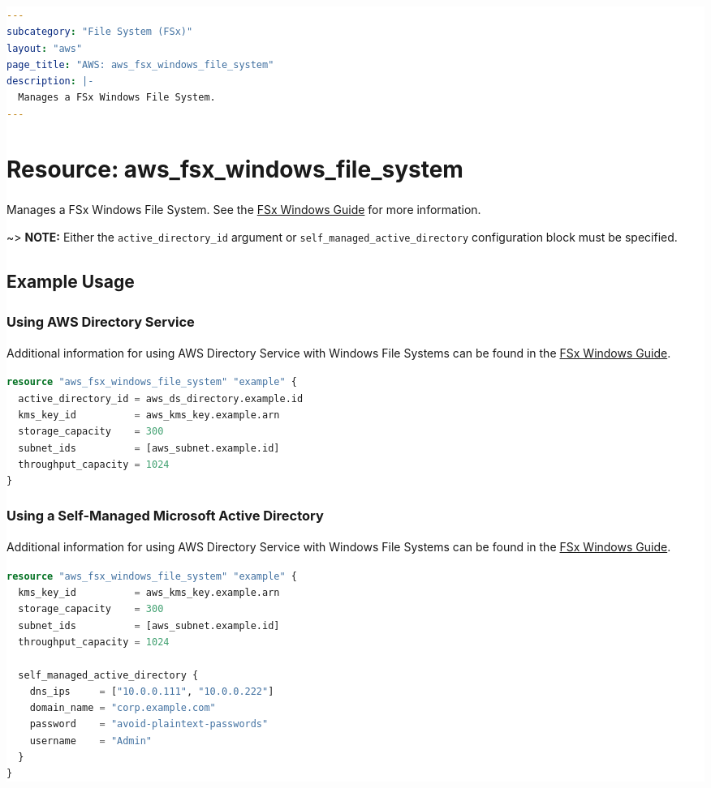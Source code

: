 ```yaml
---
subcategory: "File System (FSx)"
layout: "aws"
page_title: "AWS: aws_fsx_windows_file_system"
description: |-
  Manages a FSx Windows File System.
---
```


# Resource: aws_fsx_windows_file_system

Manages a FSx Windows File System. See the [FSx Windows Guide](https://docs.aws.amazon.com/fsx/latest/WindowsGuide/what-is.html) for more information.

~> **NOTE:** Either the `active_directory_id` argument or `self_managed_active_directory` configuration block must be specified.

## Example Usage

### Using AWS Directory Service

Additional information for using AWS Directory Service with Windows File Systems can be found in the [FSx Windows Guide](https://docs.aws.amazon.com/fsx/latest/WindowsGuide/fsx-aws-managed-ad.html).

```terraform
resource "aws_fsx_windows_file_system" "example" {
  active_directory_id = aws_ds_directory.example.id
  kms_key_id          = aws_kms_key.example.arn
  storage_capacity    = 300
  subnet_ids          = [aws_subnet.example.id]
  throughput_capacity = 1024
}
```

### Using a Self-Managed Microsoft Active Directory

Additional information for using AWS Directory Service with Windows File Systems can be found in the [FSx Windows Guide](https://docs.aws.amazon.com/fsx/latest/WindowsGuide/self-managed-AD.html).

```terraform
resource "aws_fsx_windows_file_system" "example" {
  kms_key_id          = aws_kms_key.example.arn
  storage_capacity    = 300
  subnet_ids          = [aws_subnet.example.id]
  throughput_capacity = 1024

  self_managed_active_directory {
    dns_ips     = ["10.0.0.111", "10.0.0.222"]
    domain_name = "corp.example.com"
    password    = "avoid-plaintext-passwords"
    username    = "Admin"
  }
}
```
